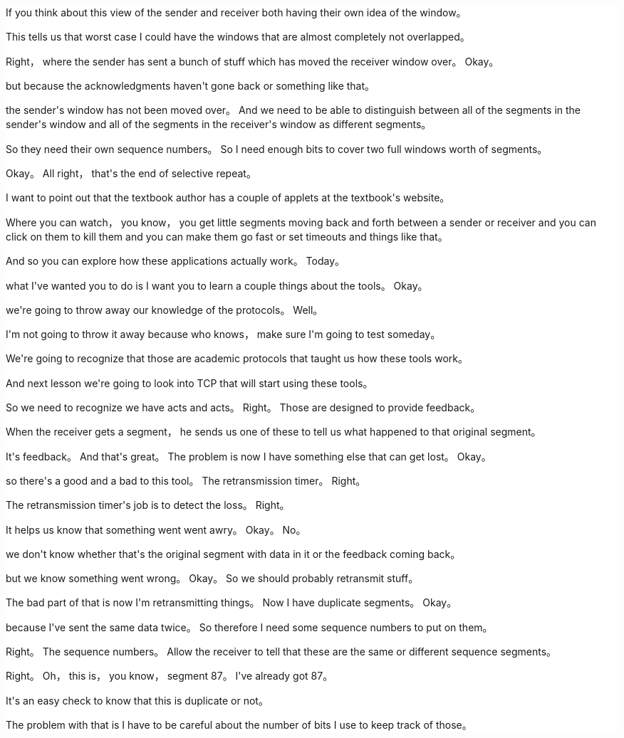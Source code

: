  If you think about this view of the sender and receiver both having their own idea of the window。

 This tells us that worst case I could have the windows that are almost completely not overlapped。

 Right， where the sender has sent a bunch of stuff which has moved the receiver window over。 Okay。

 but because the acknowledgments haven't gone back or something like that。

 the sender's window has not been moved over。 And we need to be able to distinguish between all of the segments in the sender's window and all of the segments in the receiver's window as different segments。

 So they need their own sequence numbers。 So I need enough bits to cover two full windows worth of segments。

 Okay。 All right， that's the end of selective repeat。

 I want to point out that the textbook author has a couple of applets at the textbook's website。

 Where you can watch， you know， you get little segments moving back and forth between a sender or receiver and you can click on them to kill them and you can make them go fast or set timeouts and things like that。

 And so you can explore how these applications actually work。 Today。

 what I've wanted you to do is I want you to learn a couple things about the tools。 Okay。

 we're going to throw away our knowledge of the protocols。 Well。

 I'm not going to throw it away because who knows， make sure I'm going to test someday。

 We're going to recognize that those are academic protocols that taught us how these tools work。

 And next lesson we're going to look into TCP that will start using these tools。

 So we need to recognize we have acts and acts。 Right。 Those are designed to provide feedback。

 When the receiver gets a segment， he sends us one of these to tell us what happened to that original segment。

 It's feedback。 And that's great。 The problem is now I have something else that can get lost。 Okay。

 so there's a good and a bad to this tool。 The retransmission timer。 Right。

 The retransmission timer's job is to detect the loss。 Right。

 It helps us know that something went went awry。 Okay。 No。

 we don't know whether that's the original segment with data in it or the feedback coming back。

 but we know something went wrong。 Okay。 So we should probably retransmit stuff。

 The bad part of that is now I'm retransmitting things。 Now I have duplicate segments。 Okay。

 because I've sent the same data twice。 So therefore I need some sequence numbers to put on them。

 Right。 The sequence numbers。 Allow the receiver to tell that these are the same or different sequence segments。

 Right。 Oh， this is， you know， segment 87。 I've already got 87。

 It's an easy check to know that this is duplicate or not。

 The problem with that is I have to be careful about the number of bits I use to keep track of those。
